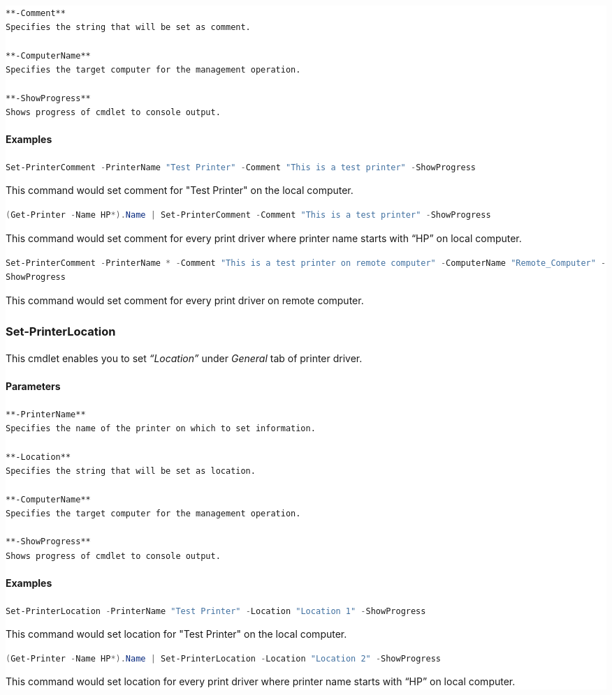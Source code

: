     **-Comment**
    Specifies the string that will be set as comment.

    **-ComputerName**
    Specifies the target computer for the management operation.

    **-ShowProgress**
    Shows progress of cmdlet to console output.

#### Examples

```powershell
Set-PrinterComment -PrinterName "Test Printer" -Comment "This is a test printer" -ShowProgress
```
This command would set comment for "Test Printer" on the local computer.

```powershell
(Get-Printer -Name HP*).Name | Set-PrinterComment -Comment "This is a test printer" -ShowProgress
```
This command would set comment for every print driver where printer name starts with “HP” on local computer.

```powershell
Set-PrinterComment -PrinterName * -Comment "This is a test printer on remote computer" -ComputerName "Remote_Computer" -ShowProgress
```
This command would set comment for every print driver on remote computer.

### Set-PrinterLocation

This cmdlet enables you to set _“Location”_ under _General_ tab of printer driver.

#### Parameters

    **-PrinterName**
    Specifies the name of the printer on which to set information.

    **-Location**
    Specifies the string that will be set as location.

    **-ComputerName**
    Specifies the target computer for the management operation.

    **-ShowProgress**
    Shows progress of cmdlet to console output.

#### Examples

```powershell
Set-PrinterLocation -PrinterName "Test Printer" -Location "Location 1" -ShowProgress
```
This command would set location for "Test Printer" on the local computer.

```powershell
(Get-Printer -Name HP*).Name | Set-PrinterLocation -Location "Location 2" -ShowProgress
```
This command would set location for every print driver where printer name starts with “HP” on local computer.
